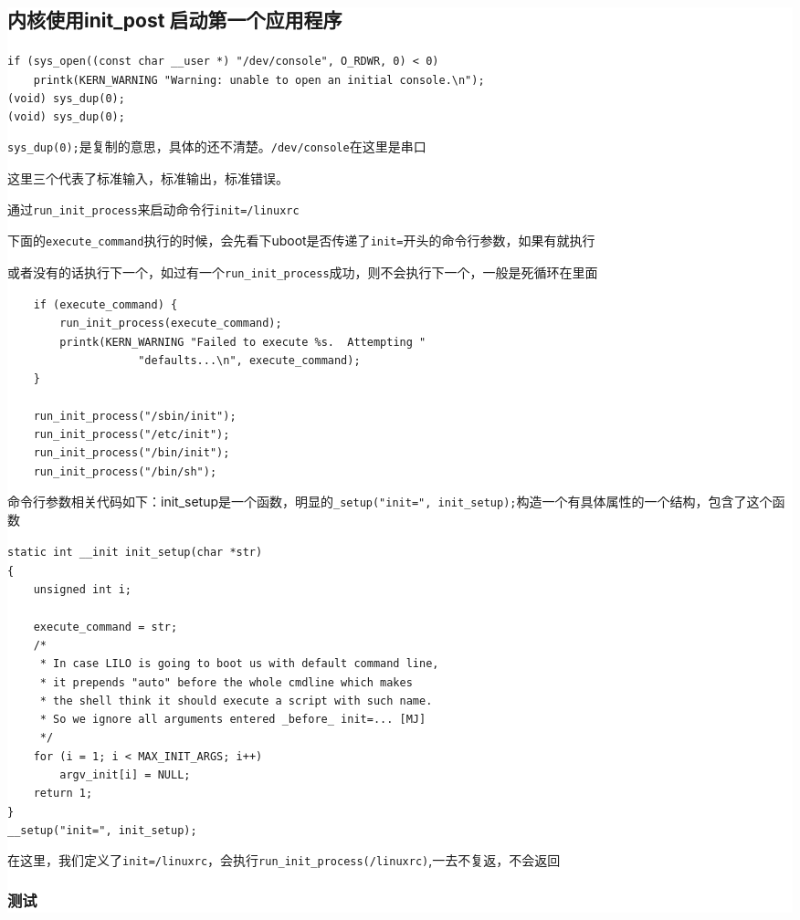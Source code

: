 ## 内核使用init_post 启动第一个应用程序

```
if (sys_open((const char __user *) "/dev/console", O_RDWR, 0) < 0)
	printk(KERN_WARNING "Warning: unable to open an initial console.\n");
(void) sys_dup(0);
(void) sys_dup(0);
```

`sys_dup(0);`是复制的意思，具体的还不清楚。`/dev/console`在这里是串口

这里三个代表了标准输入，标准输出，标准错误。

通过`run_init_process`来启动命令行`init=/linuxrc`

下面的`execute_command`执行的时候，会先看下uboot是否传递了`init=`开头的命令行参数，如果有就执行

或者没有的话执行下一个，如过有一个`run_init_process`成功，则不会执行下一个，一般是死循环在里面

```
	if (execute_command) {
		run_init_process(execute_command);
		printk(KERN_WARNING "Failed to execute %s.  Attempting "
					"defaults...\n", execute_command);
	}

	run_init_process("/sbin/init");
	run_init_process("/etc/init");
	run_init_process("/bin/init");
	run_init_process("/bin/sh");
```

命令行参数相关代码如下：init_setup是一个函数，明显的`_setup("init=", init_setup);`构造一个有具体属性的一个结构，包含了这个函数

```
static int __init init_setup(char *str)
{
	unsigned int i;

	execute_command = str;
	/*
	 * In case LILO is going to boot us with default command line,
	 * it prepends "auto" before the whole cmdline which makes
	 * the shell think it should execute a script with such name.
	 * So we ignore all arguments entered _before_ init=... [MJ]
	 */
	for (i = 1; i < MAX_INIT_ARGS; i++)
		argv_init[i] = NULL;
	return 1;
}
__setup("init=", init_setup);
```

在这里，我们定义了`init=/linuxrc`，会执行`run_init_process(/linuxrc)`,一去不复返，不会返回

### 测试
